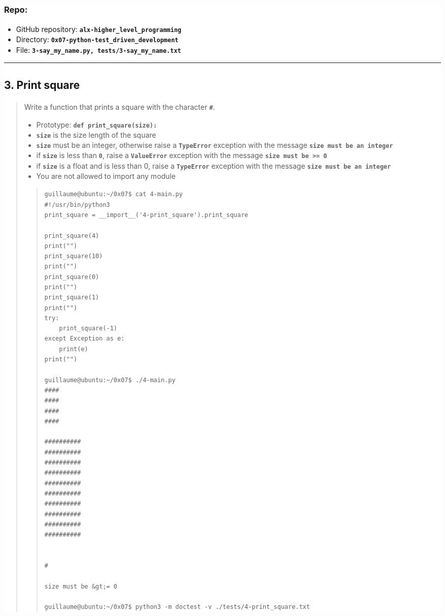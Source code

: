 ### Repo:

-   GitHub repository: **`alx-higher_level_programming`**
-   Directory: **`0x07-python-test_driven_development`**
-   File: **`3-say_my_name.py, tests/3-say_my_name.txt`**

---

## 3\. Print square
> Write a function that prints a square with the character **`#`**.
> 
> -   Prototype: **`def print_square(size):`**
> -   **`size`** is the size length of the square
> -   **`size`** must be an integer, otherwise raise a **`TypeError`** exception with the message **`size must be an integer`**
> -   if **`size`** is less than **`0`**, raise a **`ValueError`** exception with the message **`size must be >= 0`**
> -   if **`size`** is a float and is less than 0, raise a **`TypeError`** exception with the message **`size must be an integer`**
> -   You are not allowed to import any module
> 
>> ```
>> guillaume@ubuntu:~/0x07$ cat 4-main.py
>> #!/usr/bin/python3
>> print_square = __import__('4-print_square').print_square
>> 
>> print_square(4)
>> print("")
>> print_square(10)
>> print("")
>> print_square(0)
>> print("")
>> print_square(1)
>> print("")
>> try:
>>     print_square(-1)
>> except Exception as e:
>>     print(e)
>> print("")
>> 
>> guillaume@ubuntu:~/0x07$ ./4-main.py
>> ####
>> ####
>> ####
>> ####
>> 
>> ##########
>> ##########
>> ##########
>> ##########
>> ##########
>> ##########
>> ##########
>> ##########
>> ##########
>> ##########
>> 
>> 
>> #
>> 
>> size must be &gt;= 0
>> 
>> guillaume@ubuntu:~/0x07$ python3 -m doctest -v ./tests/4-print_square.txt